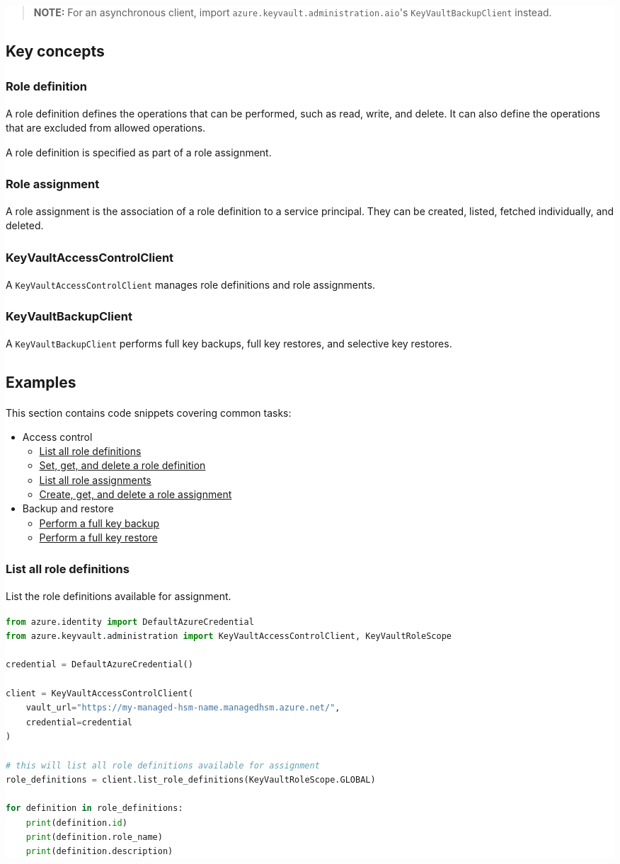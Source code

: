 > **NOTE:** For an asynchronous client, import `azure.keyvault.administration.aio`'s `KeyVaultBackupClient` instead.

## Key concepts

### Role definition
A role definition defines the operations that can be performed, such as read, write, and delete. It can also define the operations that are excluded from allowed operations.

A role definition is specified as part of a role assignment.

### Role assignment
A role assignment is the association of a role definition to a service principal. They can be created, listed, fetched individually, and deleted.

### KeyVaultAccessControlClient
A `KeyVaultAccessControlClient` manages role definitions and role assignments.

### KeyVaultBackupClient
A `KeyVaultBackupClient` performs full key backups, full key restores, and selective key restores.

## Examples
This section contains code snippets covering common tasks:
* Access control
    * [List all role definitions](#list-all-role-definitions)
    * [Set, get, and delete a role definition](#set-get-and-delete-a-role-defintion)
    * [List all role assignments](#list-all-role-assignments)
    * [Create, get, and delete a role assignment](#create-get-and-delete-a-role-assignment)
* Backup and restore
    * [Perform a full key backup](#perform-a-full-key-backup)
    * [Perform a full key restore](#perform-a-full-key-restore)

### List all role definitions
List the role definitions available for assignment.

```python
from azure.identity import DefaultAzureCredential
from azure.keyvault.administration import KeyVaultAccessControlClient, KeyVaultRoleScope

credential = DefaultAzureCredential()

client = KeyVaultAccessControlClient(
    vault_url="https://my-managed-hsm-name.managedhsm.azure.net/",
    credential=credential
)

# this will list all role definitions available for assignment
role_definitions = client.list_role_definitions(KeyVaultRoleScope.GLOBAL)

for definition in role_definitions:
    print(definition.id)
    print(definition.role_name)
    print(definition.description)
```
